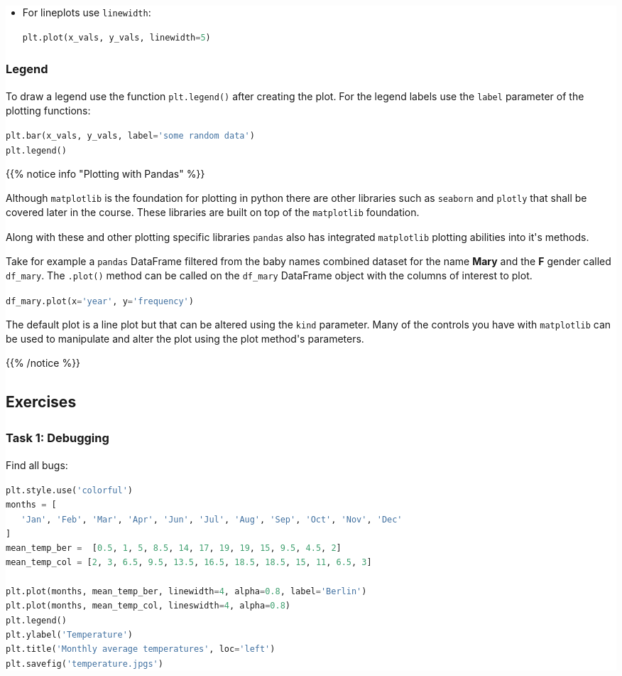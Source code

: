 - For lineplots use `linewidth`:

   ```python
   plt.plot(x_vals, y_vals, linewidth=5)
   ```

### Legend

To draw a legend use the function `plt.legend()` after creating the plot. For the legend labels use the `label` parameter of the plotting functions:

```python
plt.bar(x_vals, y_vals, label='some random data')
plt.legend()
```

{{% notice info "Plotting with Pandas" %}}

Although `matplotlib` is the foundation for plotting in python there are other libraries such as `seaborn` and `plotly` that shall be covered later in the course. These libraries are built on top of the `matplotlib` foundation. 

Along with these and other plotting specific libraries `pandas` also has integrated `matplotlib` plotting abilities into it's methods. 

Take for example a `pandas` DataFrame filtered from the baby names combined dataset for the name **Mary** and the **F** gender called `df_mary`. The `.plot()` method can be called on the `df_mary` DataFrame object with the columns of interest to plot.  

```python
df_mary.plot(x='year', y='frequency')
```

The default plot is a line plot but that can be altered using the `kind` parameter. Many of the controls you have with `matplotlib` can be used to manipulate and alter the plot using the plot method's parameters. 


{{% /notice %}}

## Exercises

### Task 1: Debugging

Find all bugs:

```python
plt.style.use('colorful')
months = [
   'Jan', 'Feb', 'Mar', 'Apr', 'Jun', 'Jul', 'Aug', 'Sep', 'Oct', 'Nov', 'Dec'
]
mean_temp_ber =  [0.5, 1, 5, 8.5, 14, 17, 19, 19, 15, 9.5, 4.5, 2]
mean_temp_col = [2, 3, 6.5, 9.5, 13.5, 16.5, 18.5, 18.5, 15, 11, 6.5, 3]

plt.plot(months, mean_temp_ber, linewidth=4, alpha=0.8, label='Berlin')
plt.plot(months, mean_temp_col, lineswidth=4, alpha=0.8)
plt.legend()
plt.ylabel('Temperature')
plt.title('Monthly average temperatures', loc='left')
plt.savefig('temperature.jpgs')
```
